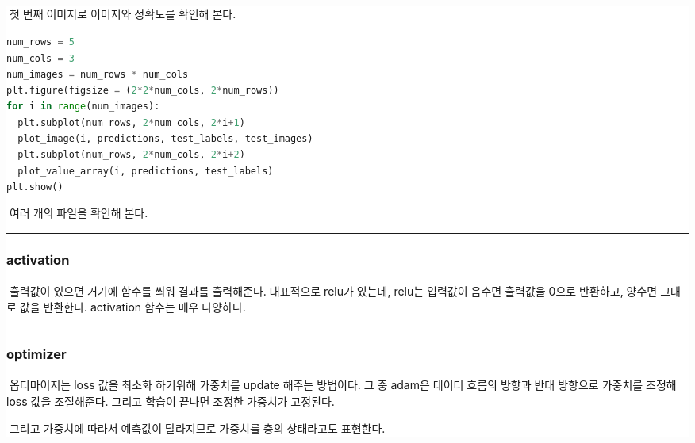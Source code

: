 ​	첫 번째 이미지로 이미지와 정확도를 확인해 본다.



```python
num_rows = 5
num_cols = 3
num_images = num_rows * num_cols
plt.figure(figsize = (2*2*num_cols, 2*num_rows))
for i in range(num_images):
  plt.subplot(num_rows, 2*num_cols, 2*i+1)
  plot_image(i, predictions, test_labels, test_images)
  plt.subplot(num_rows, 2*num_cols, 2*i+2)
  plot_value_array(i, predictions, test_labels)
plt.show()
```

​	여러 개의 파일을 확인해 본다.



---



### activation

​	출력값이 있으면 거기에 함수를 씌워 결과를 출력해준다. 대표적으로 relu가 있는데, relu는 입력값이 음수면 출력값을 0으로 반환하고, 양수면 그대로 값을 반환한다. activation 함수는 매우 다양하다.



---



### optimizer

​	옵티마이저는 loss 값을 최소화 하기위해 가중치를 update 해주는 방법이다. 그 중 adam은 데이터 흐름의 방향과 반대 방향으로 가중치를 조정해 loss 값을 조절해준다. 그리고 학습이 끝나면 조정한 가중치가 고정된다.

​	그리고 가중치에 따라서 예측값이 달라지므로 가중치를 층의 상태라고도 표현한다.
